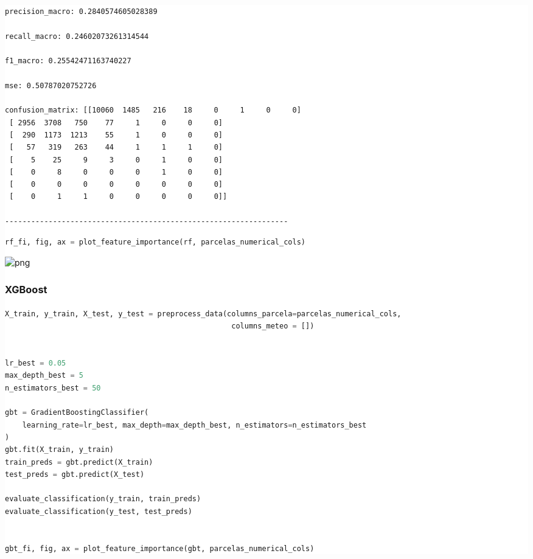     precision_macro: 0.2840574605028389
    
    recall_macro: 0.24602073261314544
    
    f1_macro: 0.25542471163740227
    
    mse: 0.50787020752726
    
    confusion_matrix: [[10060  1485   216    18     0     1     0     0]
     [ 2956  3708   750    77     1     0     0     0]
     [  290  1173  1213    55     1     0     0     0]
     [   57   319   263    44     1     1     1     0]
     [    5    25     9     3     0     1     0     0]
     [    0     8     0     0     0     1     0     0]
     [    0     0     0     0     0     0     0     0]
     [    0     1     1     0     0     0     0     0]]
    
    -----------------------------------------------------------------
    



```python
rf_fi, fig, ax = plot_feature_importance(rf, parcelas_numerical_cols)
```


    
![png](train_models_files/train_models_37_0.png)
    


### XGBoost


```python
X_train, y_train, X_test, y_test = preprocess_data(columns_parcela=parcelas_numerical_cols,
                                                    columns_meteo = [])


lr_best = 0.05
max_depth_best = 5
n_estimators_best = 50

gbt = GradientBoostingClassifier(
    learning_rate=lr_best, max_depth=max_depth_best, n_estimators=n_estimators_best
)
gbt.fit(X_train, y_train)
train_preds = gbt.predict(X_train)
test_preds = gbt.predict(X_test)

evaluate_classification(y_train, train_preds)
evaluate_classification(y_test, test_preds)


gbt_fi, fig, ax = plot_feature_importance(gbt, parcelas_numerical_cols)

```
